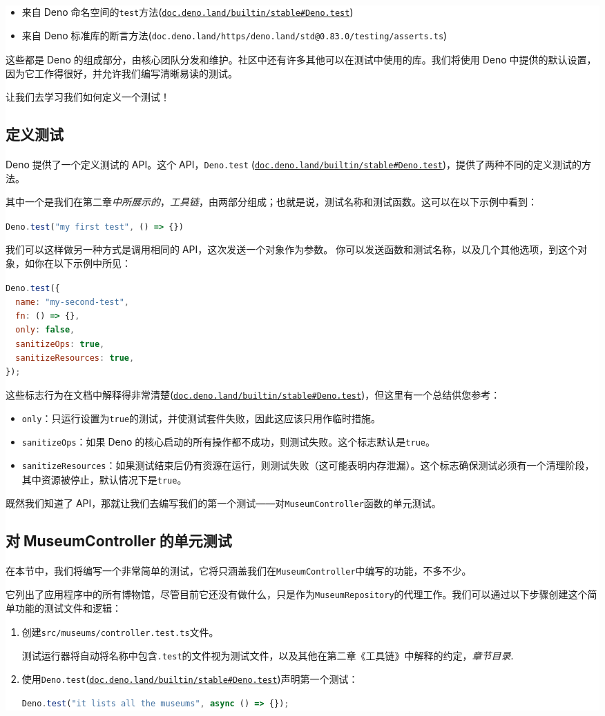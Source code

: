 +   来自 Deno 命名空间的`test`方法([`doc.deno.land/builtin/stable#Deno.test`](https://doc.deno.land/builtin/stable#Deno.test))

+   来自 Deno 标准库的断言方法(`doc.deno.land/https/deno.land/std@0.83.0/testing/asserts.ts`)

这些都是 Deno 的组成部分，由核心团队分发和维护。社区中还有许多其他可以在测试中使用的库。我们将使用 Deno 中提供的默认设置，因为它工作得很好，并允许我们编写清晰易读的测试。

让我们去学习我们如何定义一个测试！

## 定义测试

Deno 提供了一个定义测试的 API。这个 API，`Deno.test` ([`doc.deno.land/builtin/stable#Deno.test`](https://doc.deno.land/builtin/stable#Deno.test))，提供了两种不同的定义测试的方法。

其中一个是我们在第二章*中所展示的*，*工具链*，由两部分组成；也就是说，测试名称和测试函数。这可以在以下示例中看到：

```js
Deno.test("my first test", () => {})
```

我们可以这样做另一种方式是调用相同的 API，这次发送一个对象作为参数。 你可以发送函数和测试名称，以及几个其他选项，到这个对象，如你在以下示例中所见：

```js
Deno.test({
  name: "my-second-test",
  fn: () => {},
  only: false,
  sanitizeOps: true,
  sanitizeResources: true,
});
```

这些标志行为在文档中解释得非常清楚([`doc.deno.land/builtin/stable#Deno.test`](https://doc.deno.land/builtin/stable#Deno.test))，但这里有一个总结供您参考：

+   `only`：只运行设置为`true`的测试，并使测试套件失败，因此这应该只用作临时措施。

+   `sanitizeOps`：如果 Deno 的核心启动的所有操作都不成功，则测试失败。这个标志默认是`true`。

+   `sanitizeResources`：如果测试结束后仍有资源在运行，则测试失败（这可能表明内存泄漏）。这个标志确保测试必须有一个清理阶段，其中资源被停止，默认情况下是`true`。

既然我们知道了 API，那就让我们去编写我们的第一个测试——对`MuseumController`函数的单元测试。

## 对 MuseumController 的单元测试

在本节中，我们将编写一个非常简单的测试，它将只涵盖我们在`MuseumController`中编写的功能，不多不少。

它列出了应用程序中的所有博物馆，尽管目前它还没有做什么，只是作为`MuseumRepository`的代理工作。我们可以通过以下步骤创建这个简单功能的测试文件和逻辑：

1.  创建`src/museums/controller.test.ts`文件。

    测试运行器将自动将名称中包含`.test`的文件视为测试文件，以及其他在第二章《工具链》中解释的约定，*章节目录*.

1.  使用`Deno.test`([`doc.deno.land/builtin/stable#Deno.test`](https://doc.deno.land/builtin/stable#Deno.test))声明第一个测试：

    ```js
    Deno.test("it lists all the museums", async () => {});
    ```
